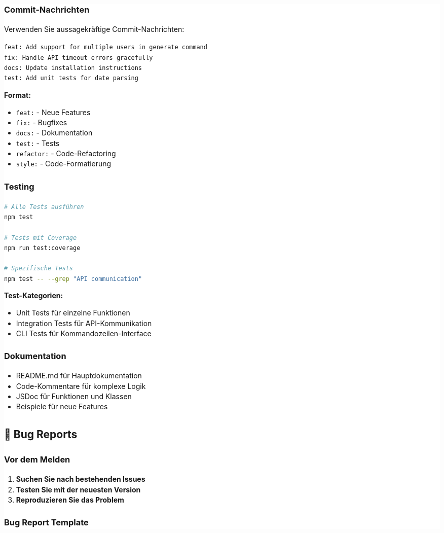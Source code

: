 ### Commit-Nachrichten

Verwenden Sie aussagekräftige Commit-Nachrichten:

```
feat: Add support for multiple users in generate command
fix: Handle API timeout errors gracefully
docs: Update installation instructions
test: Add unit tests for date parsing
```

**Format:**
- `feat:` - Neue Features
- `fix:` - Bugfixes
- `docs:` - Dokumentation
- `test:` - Tests
- `refactor:` - Code-Refactoring
- `style:` - Code-Formatierung

### Testing

```bash
# Alle Tests ausführen
npm test

# Tests mit Coverage
npm run test:coverage

# Spezifische Tests
npm test -- --grep "API communication"
```

**Test-Kategorien:**
- Unit Tests für einzelne Funktionen
- Integration Tests für API-Kommunikation
- CLI Tests für Kommandozeilen-Interface

### Dokumentation

- README.md für Hauptdokumentation
- Code-Kommentare für komplexe Logik
- JSDoc für Funktionen und Klassen
- Beispiele für neue Features

## 🐛 Bug Reports

### Vor dem Melden

1. **Suchen Sie nach bestehenden Issues**
2. **Testen Sie mit der neuesten Version**
3. **Reproduzieren Sie das Problem**

### Bug Report Template
